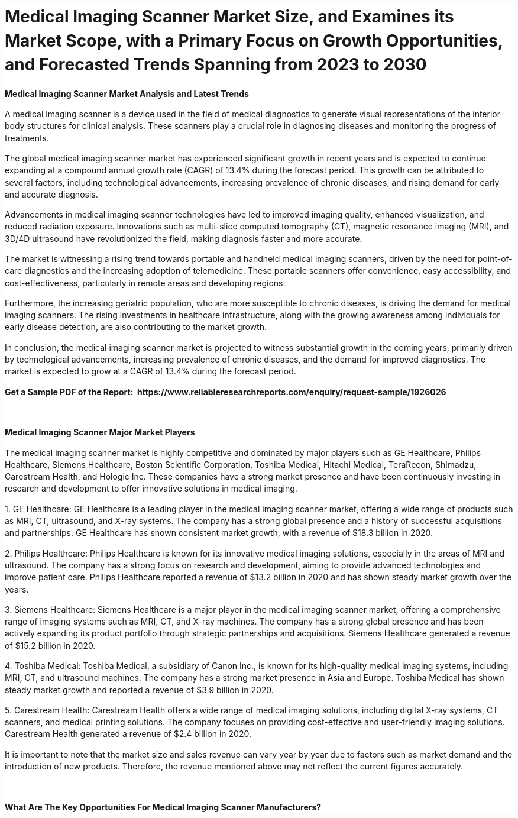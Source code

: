 <p><h1>Medical Imaging Scanner Market Size, and Examines its Market Scope, with a Primary Focus on Growth Opportunities, and Forecasted Trends Spanning from 2023 to 2030</h1></p><p><strong>Medical Imaging Scanner Market Analysis and Latest Trends</strong></p>
<p><p>A medical imaging scanner is a device used in the field of medical diagnostics to generate visual representations of the interior body structures for clinical analysis. These scanners play a crucial role in diagnosing diseases and monitoring the progress of treatments.</p><p>The global medical imaging scanner market has experienced significant growth in recent years and is expected to continue expanding at a compound annual growth rate (CAGR) of 13.4% during the forecast period. This growth can be attributed to several factors, including technological advancements, increasing prevalence of chronic diseases, and rising demand for early and accurate diagnosis.</p><p>Advancements in medical imaging scanner technologies have led to improved imaging quality, enhanced visualization, and reduced radiation exposure. Innovations such as multi-slice computed tomography (CT), magnetic resonance imaging (MRI), and 3D/4D ultrasound have revolutionized the field, making diagnosis faster and more accurate.</p><p>The market is witnessing a rising trend towards portable and handheld medical imaging scanners, driven by the need for point-of-care diagnostics and the increasing adoption of telemedicine. These portable scanners offer convenience, easy accessibility, and cost-effectiveness, particularly in remote areas and developing regions.</p><p>Furthermore, the increasing geriatric population, who are more susceptible to chronic diseases, is driving the demand for medical imaging scanners. The rising investments in healthcare infrastructure, along with the growing awareness among individuals for early disease detection, are also contributing to the market growth.</p><p>In conclusion, the medical imaging scanner market is projected to witness substantial growth in the coming years, primarily driven by technological advancements, increasing prevalence of chronic diseases, and the demand for improved diagnostics. The market is expected to grow at a CAGR of 13.4% during the forecast period.</p></p>
<p><strong>Get a Sample PDF of the Report:&nbsp; <a href="https://www.reliableresearchreports.com/enquiry/request-sample/1926026">https://www.reliableresearchreports.com/enquiry/request-sample/1926026</a></strong></p>
<p>&nbsp;</p>
<p><strong>Medical Imaging Scanner Major Market Players</strong></p>
<p><p>The medical imaging scanner market is highly competitive and dominated by major players such as GE Healthcare, Philips Healthcare, Siemens Healthcare, Boston Scientific Corporation, Toshiba Medical, Hitachi Medical, TeraRecon, Shimadzu, Carestream Health, and Hologic Inc. These companies have a strong market presence and have been continuously investing in research and development to offer innovative solutions in medical imaging.</p><p>1. GE Healthcare: GE Healthcare is a leading player in the medical imaging scanner market, offering a wide range of products such as MRI, CT, ultrasound, and X-ray systems. The company has a strong global presence and a history of successful acquisitions and partnerships. GE Healthcare has shown consistent market growth, with a revenue of $18.3 billion in 2020.</p><p>2. Philips Healthcare: Philips Healthcare is known for its innovative medical imaging solutions, especially in the areas of MRI and ultrasound. The company has a strong focus on research and development, aiming to provide advanced technologies and improve patient care. Philips Healthcare reported a revenue of $13.2 billion in 2020 and has shown steady market growth over the years.</p><p>3. Siemens Healthcare: Siemens Healthcare is a major player in the medical imaging scanner market, offering a comprehensive range of imaging systems such as MRI, CT, and X-ray machines. The company has a strong global presence and has been actively expanding its product portfolio through strategic partnerships and acquisitions. Siemens Healthcare generated a revenue of $15.2 billion in 2020.</p><p>4. Toshiba Medical: Toshiba Medical, a subsidiary of Canon Inc., is known for its high-quality medical imaging systems, including MRI, CT, and ultrasound machines. The company has a strong market presence in Asia and Europe. Toshiba Medical has shown steady market growth and reported a revenue of $3.9 billion in 2020.</p><p>5. Carestream Health: Carestream Health offers a wide range of medical imaging solutions, including digital X-ray systems, CT scanners, and medical printing solutions. The company focuses on providing cost-effective and user-friendly imaging solutions. Carestream Health generated a revenue of $2.4 billion in 2020.</p><p>It is important to note that the market size and sales revenue can vary year by year due to factors such as market demand and the introduction of new products. Therefore, the revenue mentioned above may not reflect the current figures accurately.</p></p>
<p>&nbsp;</p>
<p><strong>What Are The Key Opportunities For Medical Imaging Scanner Manufacturers?</strong></p>